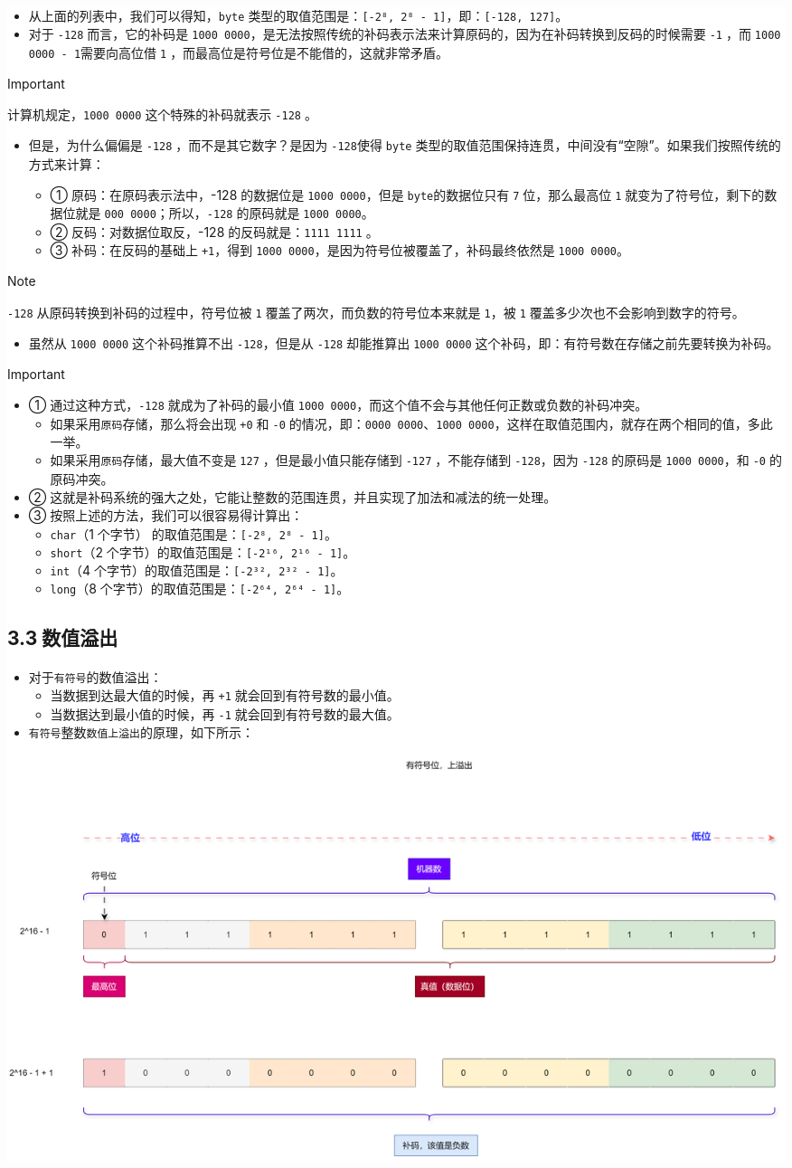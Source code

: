 - 从上面的列表中，我们可以得知，`byte` 类型的取值范围是：`[-2⁸, 2⁸ - 1]`，即：`[-128, 127]`。
- 对于 `-128` 而言，它的补码是 `1000 0000`，是无法按照传统的补码表示法来计算原码的，因为在补码转换到反码的时候需要 `-1` ，而 `1000 0000 - 1`需要向高位借 `1` ，而最高位是符号位是不能借的，这就非常矛盾。

> [!IMPORTANT]
>
> 计算机规定，`1000 0000` 这个特殊的补码就表示 `-128` 。

- 但是，为什么偏偏是 `-128` ，而不是其它数字？是因为 `-128`使得 `byte` 类型的取值范围保持连贯，中间没有“空隙”。如果我们按照传统的方式来计算：

  - ① 原码：在原码表示法中，-128 的数据位是 `1000 0000`，但是 `byte`的数据位只有 `7` 位，那么最高位 `1` 就变为了符号位，剩下的数据位就是 `000 0000`；所以，`-128` 的原码就是 `1000 0000`。
  - ② 反码：对数据位取反，-128 的反码就是：`1111 1111` 。
  - ③ 补码：在反码的基础上 `+1`，得到 `1000 0000`，是因为符号位被覆盖了，补码最终依然是 `1000 0000`。

> [!NOTE]
>
> `-128` 从原码转换到补码的过程中，符号位被 `1` 覆盖了两次，而负数的符号位本来就是 `1`，被 `1` 覆盖多少次也不会影响到数字的符号。

- 虽然从 `1000 0000` 这个补码推算不出 `-128`，但是从 `-128` 却能推算出 `1000 0000` 这个补码，即：有符号数在存储之前先要转换为补码。

> [!IMPORTANT]
>
> - ① 通过这种方式，`-128` 就成为了补码的最小值 `1000 0000`，而这个值不会与其他任何正数或负数的补码冲突。
>   - 如果采用`原码`存储，那么将会出现 `+0` 和 `-0` 的情况，即：`0000 0000`、`1000 0000`，这样在取值范围内，就存在两个相同的值，多此一举。
>   - 如果采用`原码`存储，最大值不变是 `127` ，但是最小值只能存储到 `-127` ，不能存储到 `-128`，因为 `-128` 的原码是 `1000 0000`，和 `-0` 的原码冲突。
> - ② 这就是补码系统的强大之处，它能让整数的范围连贯，并且实现了加法和减法的统一处理。
> - ③ 按照上述的方法，我们可以很容易得计算出：
>   - `char`（1 个字节） 的取值范围是：`[-2⁸, 2⁸ - 1]`。
>   - `short`（2 个字节）的取值范围是：`[-2¹⁶, 2¹⁶ - 1]`。
>   - `int`（4 个字节）的取值范围是：`[-2³², 2³² - 1]`。
>   - `long`（8 个字节）的取值范围是：`[-2⁶⁴, 2⁶⁴ - 1]`。

## 3.3 数值溢出

- 对于`有符号`的数值溢出：
  - 当数据到达最大值的时候，再 `+1` 就会回到有符号数的最小值。
  - 当数据达到最小值的时候，再 `-1` 就会回到有符号数的最大值。
- `有符号`整数`数值上溢出`的原理，如下所示：

![](./assets/4.svg)
